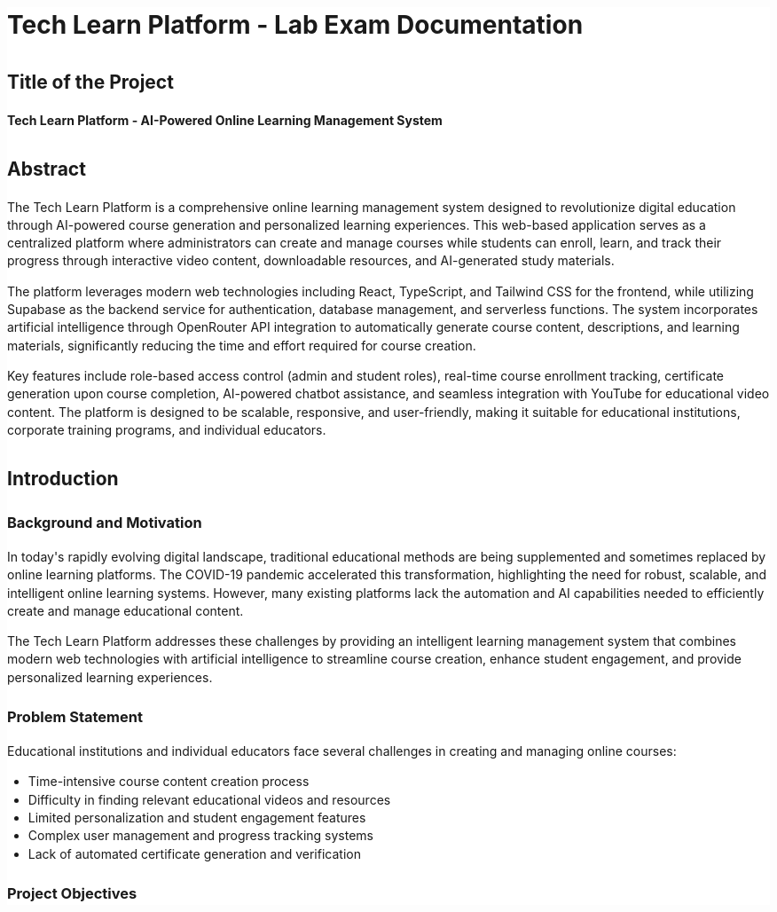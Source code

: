 
# Tech Learn Platform - Lab Exam Documentation

## Title of the Project
**Tech Learn Platform - AI-Powered Online Learning Management System**

## Abstract

The Tech Learn Platform is a comprehensive online learning management system designed to revolutionize digital education through AI-powered course generation and personalized learning experiences. This web-based application serves as a centralized platform where administrators can create and manage courses while students can enroll, learn, and track their progress through interactive video content, downloadable resources, and AI-generated study materials.

The platform leverages modern web technologies including React, TypeScript, and Tailwind CSS for the frontend, while utilizing Supabase as the backend service for authentication, database management, and serverless functions. The system incorporates artificial intelligence through OpenRouter API integration to automatically generate course content, descriptions, and learning materials, significantly reducing the time and effort required for course creation.

Key features include role-based access control (admin and student roles), real-time course enrollment tracking, certificate generation upon course completion, AI-powered chatbot assistance, and seamless integration with YouTube for educational video content. The platform is designed to be scalable, responsive, and user-friendly, making it suitable for educational institutions, corporate training programs, and individual educators.

## Introduction

### Background and Motivation

In today's rapidly evolving digital landscape, traditional educational methods are being supplemented and sometimes replaced by online learning platforms. The COVID-19 pandemic accelerated this transformation, highlighting the need for robust, scalable, and intelligent online learning systems. However, many existing platforms lack the automation and AI capabilities needed to efficiently create and manage educational content.

The Tech Learn Platform addresses these challenges by providing an intelligent learning management system that combines modern web technologies with artificial intelligence to streamline course creation, enhance student engagement, and provide personalized learning experiences.

### Problem Statement

Educational institutions and individual educators face several challenges in creating and managing online courses:
- Time-intensive course content creation process
- Difficulty in finding relevant educational videos and resources
- Limited personalization and student engagement features
- Complex user management and progress tracking systems
- Lack of automated certificate generation and verification

### Project Objectives
